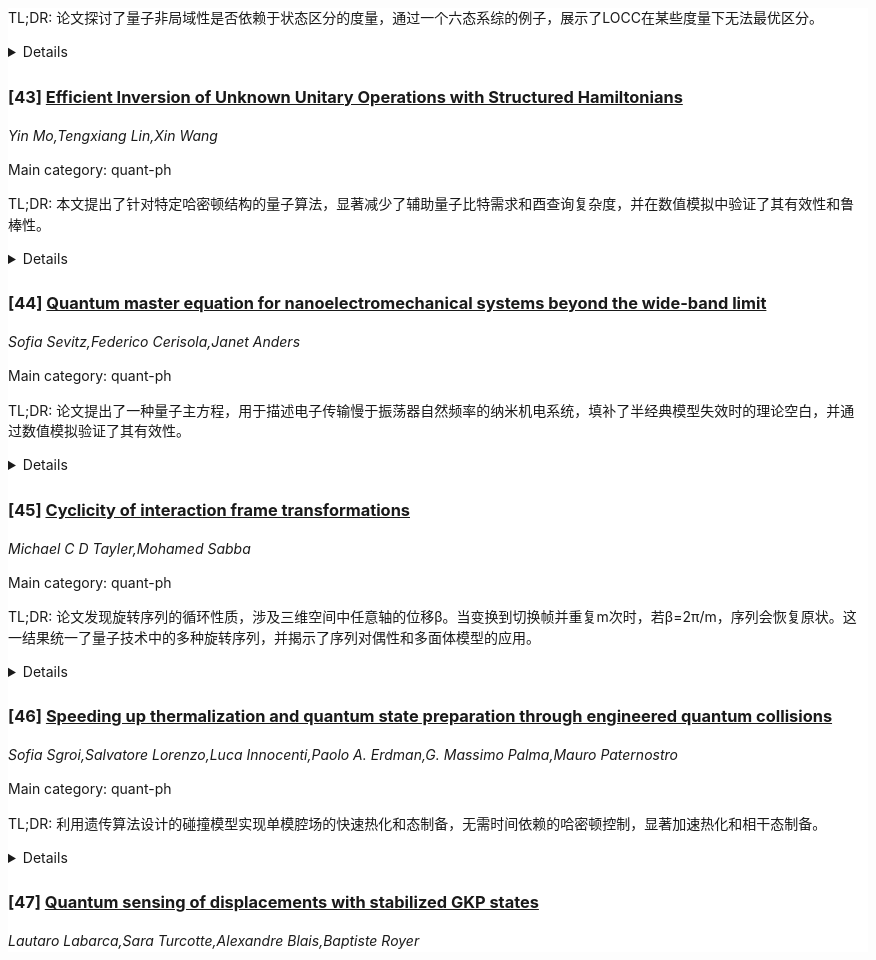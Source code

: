 TL;DR: 论文探讨了量子非局域性是否依赖于状态区分的度量，通过一个六态系综的例子，展示了LOCC在某些度量下无法最优区分。


<details><summary>Details</summary></details>


### [43] [Efficient Inversion of Unknown Unitary Operations with Structured Hamiltonians](https://arxiv.org/abs/2506.20570)
*Yin Mo,Tengxiang Lin,Xin Wang*

Main category: quant-ph

TL;DR: 本文提出了针对特定哈密顿结构的量子算法，显著减少了辅助量子比特需求和酉查询复杂度，并在数值模拟中验证了其有效性和鲁棒性。


<details><summary>Details</summary></details>


### [44] [Quantum master equation for nanoelectromechanical systems beyond the wide-band limit](https://arxiv.org/abs/2506.20593)
*Sofia Sevitz,Federico Cerisola,Janet Anders*

Main category: quant-ph

TL;DR: 论文提出了一种量子主方程，用于描述电子传输慢于振荡器自然频率的纳米机电系统，填补了半经典模型失效时的理论空白，并通过数值模拟验证了其有效性。


<details><summary>Details</summary></details>


### [45] [Cyclicity of interaction frame transformations](https://arxiv.org/abs/2506.20594)
*Michael C D Tayler,Mohamed Sabba*

Main category: quant-ph

TL;DR: 论文发现旋转序列的循环性质，涉及三维空间中任意轴的位移β。当变换到切换帧并重复m次时，若β=2π/m，序列会恢复原状。这一结果统一了量子技术中的多种旋转序列，并揭示了序列对偶性和多面体模型的应用。


<details><summary>Details</summary></details>


### [46] [Speeding up thermalization and quantum state preparation through engineered quantum collisions](https://arxiv.org/abs/2506.20625)
*Sofia Sgroi,Salvatore Lorenzo,Luca Innocenti,Paolo A. Erdman,G. Massimo Palma,Mauro Paternostro*

Main category: quant-ph

TL;DR: 利用遗传算法设计的碰撞模型实现单模腔场的快速热化和态制备，无需时间依赖的哈密顿控制，显著加速热化和相干态制备。


<details><summary>Details</summary></details>


### [47] [Quantum sensing of displacements with stabilized GKP states](https://arxiv.org/abs/2506.20627)
*Lautaro Labarca,Sara Turcotte,Alexandre Blais,Baptiste Royer*
